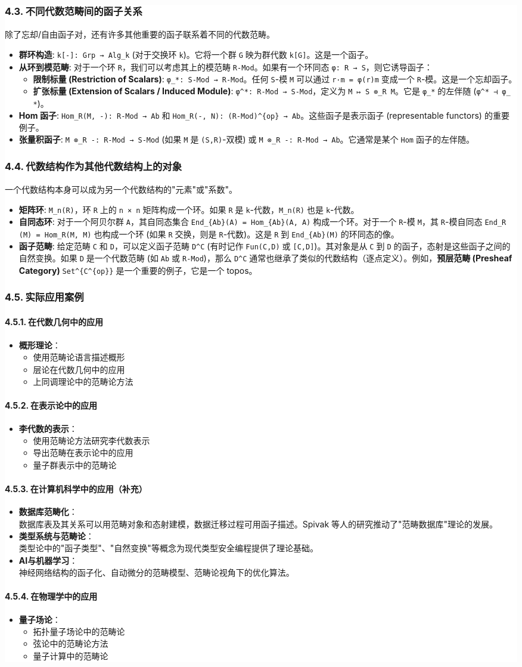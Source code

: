 ### 4.3. 不同代数范畴间的函子关系

除了忘却/自由函子对，还有许多其他重要的函子联系着不同的代数范畴。

- **群环构造**: `k[-]: Grp → Alg_k` (对于交换环 `k`)。它将一个群 `G` 映为群代数 `k[G]`。这是一个函子。
- **从环到模范畴**: 对于一个环 `R`，我们可以考虑其上的模范畴 `R-Mod`。如果有一个环同态 `φ: R → S`，则它诱导函子：
  - **限制标量 (Restriction of Scalars)**: `φ_*: S-Mod → R-Mod`。任何 `S`-模 `M` 可以通过 `r·m = φ(r)m` 变成一个 `R`-模。这是一个忘却函子。
  - **扩张标量 (Extension of Scalars / Induced Module)**: `φ^*: R-Mod → S-Mod`，定义为 `M ↦ S ⊗_R M`。它是 `φ_*` 的左伴随 (`φ^* ⊣ φ_*`)。
- **Hom 函子**: `Hom_R(M, -): R-Mod → Ab` 和 `Hom_R(-, N): (R-Mod)^{op} → Ab`。这些函子是表示函子 (representable functors) 的重要例子。
- **张量积函子**: `M ⊗_R -: R-Mod → S-Mod` (如果 `M` 是 `(S,R)`-双模) 或 `M ⊗_R -: R-Mod → Ab`。它通常是某个 `Hom` 函子的左伴随。

### 4.4. 代数结构作为其他代数结构上的对象

一个代数结构本身可以成为另一个代数结构的"元素"或"系数"。

- **矩阵环**: `M_n(R)`，环 `R` 上的 `n × n` 矩阵构成一个环。如果 `R` 是 `k`-代数，`M_n(R)` 也是 `k`-代数。
- **自同态环**: 对于一个阿贝尔群 `A`，其自同态集合 `End_{Ab}(A) = Hom_{Ab}(A, A)` 构成一个环。对于一个 `R`-模 `M`，其 `R`-模自同态 `End_R(M) = Hom_R(M, M)` 也构成一个环 (如果 `R` 交换，则是 `R`-代数)。这是 `R` 到 `End_{Ab}(M)` 的环同态的像。
- **函子范畴**: 给定范畴 `C` 和 `D`，可以定义函子范畴 `D^C` (有时记作 `Fun(C,D)` 或 `[C,D]`)。其对象是从 `C` 到 `D` 的函子，态射是这些函子之间的自然变换。如果 `D` 是一个代数范畴 (如 `Ab` 或 `R-Mod`)，那么 `D^C` 通常也继承了类似的代数结构（逐点定义）。例如，**预层范畴 (Presheaf Category)** `Set^{C^{op}}` 是一个重要的例子，它是一个 topos。

### 4.5. 实际应用案例

#### 4.5.1. 在代数几何中的应用

- **概形理论**：
  - 使用范畴论语言描述概形
  - 层论在代数几何中的应用
  - 上同调理论中的范畴论方法

#### 4.5.2. 在表示论中的应用

- **李代数的表示**：
  - 使用范畴论方法研究李代数表示
  - 导出范畴在表示论中的应用
  - 量子群表示中的范畴论

#### 4.5.3. 在计算机科学中的应用（补充）

- **数据库范畴化**：  
  数据库表及其关系可以用范畴对象和态射建模，数据迁移过程可用函子描述。Spivak 等人的研究推动了"范畴数据库"理论的发展。
- **类型系统与范畴论**：  
  类型论中的"函子类型"、"自然变换"等概念为现代类型安全编程提供了理论基础。
- **AI与机器学习**：  
  神经网络结构的函子化、自动微分的范畴模型、范畴论视角下的优化算法。

#### 4.5.4. 在物理学中的应用

- **量子场论**：
  - 拓扑量子场论中的范畴论
  - 弦论中的范畴论方法
  - 量子计算中的范畴论
